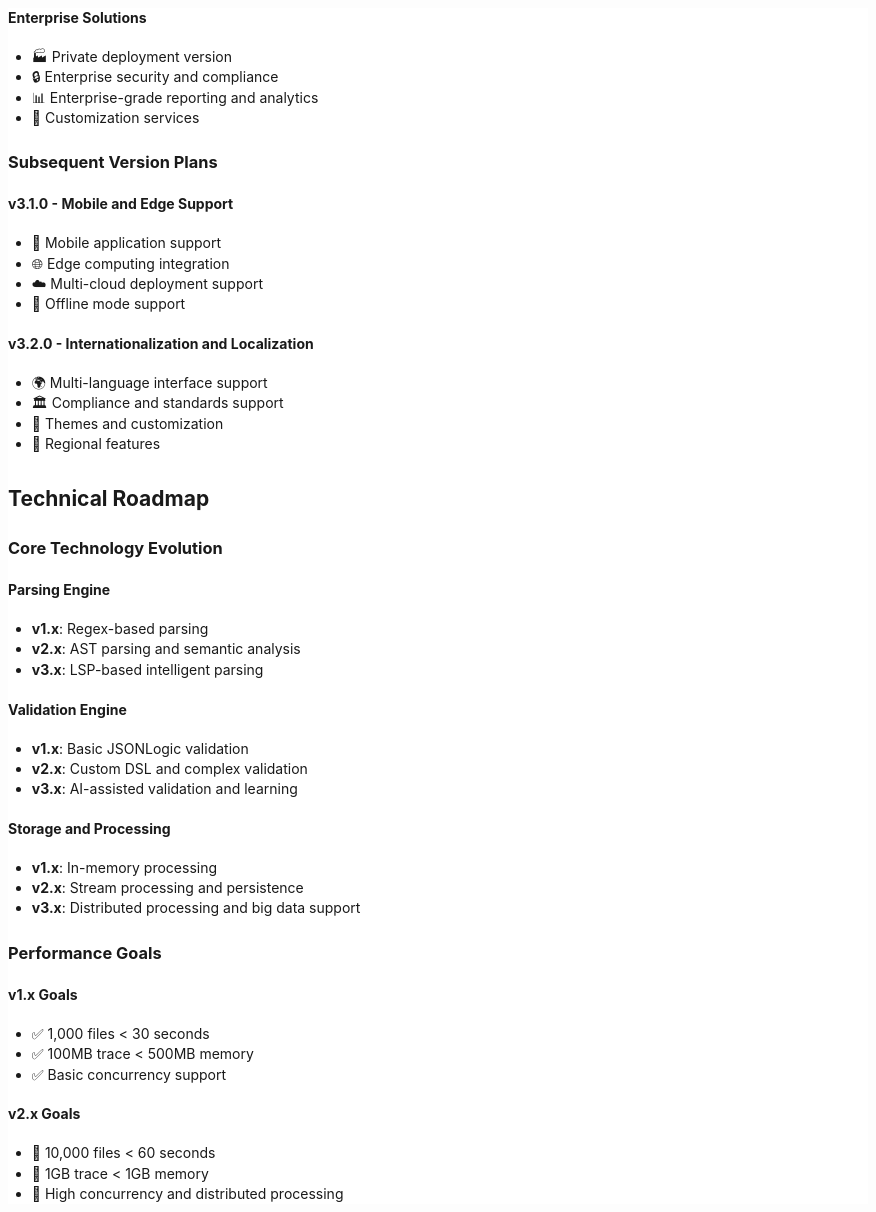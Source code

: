 #### Enterprise Solutions
- 🏭 Private deployment version
- 🔒 Enterprise security and compliance
- 📊 Enterprise-grade reporting and analytics
- 🎯 Customization services

### Subsequent Version Plans

#### v3.1.0 - Mobile and Edge Support
- 📱 Mobile application support
- 🌐 Edge computing integration
- ☁️ Multi-cloud deployment support
- 🔄 Offline mode support

#### v3.2.0 - Internationalization and Localization
- 🌍 Multi-language interface support
- 🏛️ Compliance and standards support
- 🎨 Themes and customization
- 📍 Regional features

## Technical Roadmap

### Core Technology Evolution

#### Parsing Engine
- **v1.x**: Regex-based parsing
- **v2.x**: AST parsing and semantic analysis
- **v3.x**: LSP-based intelligent parsing

#### Validation Engine
- **v1.x**: Basic JSONLogic validation
- **v2.x**: Custom DSL and complex validation
- **v3.x**: AI-assisted validation and learning

#### Storage and Processing
- **v1.x**: In-memory processing
- **v2.x**: Stream processing and persistence
- **v3.x**: Distributed processing and big data support

### Performance Goals

#### v1.x Goals
- ✅ 1,000 files < 30 seconds
- ✅ 100MB trace < 500MB memory
- ✅ Basic concurrency support

#### v2.x Goals
- 🎯 10,000 files < 60 seconds
- 🎯 1GB trace < 1GB memory
- 🎯 High concurrency and distributed processing
